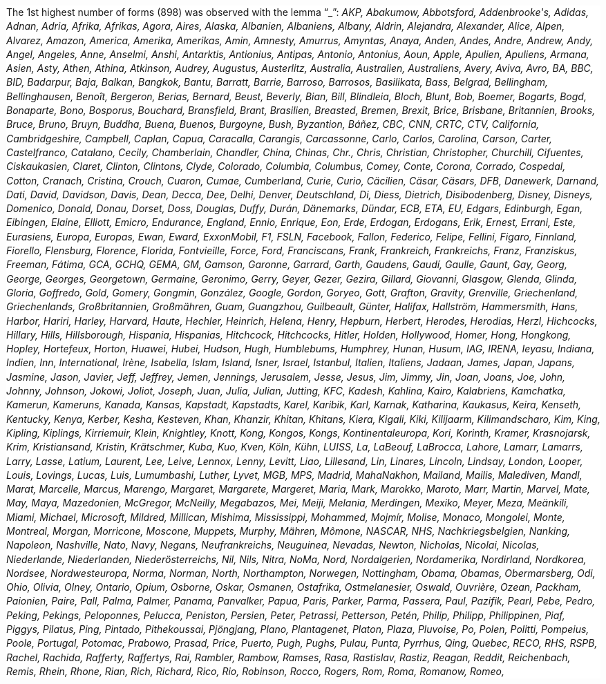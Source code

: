 The 1st highest number of forms (898) was observed with the lemma “_”: <em>AKP, Abakumow, Abbotsford, Addenbrooke's, Adidas, Adnan, Adria, Afrika, Afrikas, Agora, Aires, Alaska, Albanien, Albaniens, Albany, Aldrin, Alejandra, Alexander, Alice, Alpen, Alvarez, Amazon, America, Amerika, Amerikas, Amin, Amnesty, Amurrus, Amyntas, Anaya, Anden, Andes, Andre, Andrew, Andy, Angel, Angeles, Anne, Anselmi, Anshi, Antarktis, Antionius, Antipas, Antonio, Antonius, Aoun, Apple, Apulien, Apuliens, Armana, Asien, Asty, Athen, Athina, Atkinson, Audrey, Augustus, Austerlitz, Australia, Australien, Australiens, Avery, Aviva, Avro, BA, BBC, BID, Badarpur, Baja, Balkan, Bangkok, Bantu, Barratt, Barrie, Barroso, Barrosos, Basilikata, Bass, Belgrad, Bellingham, Bellinghausen, Benoît, Bergeron, Berias, Bernard, Beust, Beverly, Bian, Bill, Blindleia, Bloch, Blunt, Bob, Boemer, Bogarts, Bogd, Bonaparte, Bono, Bosporus, Bouchard, Bransfield, Brant, Brasilien, Breasted, Bremen, Brexit, Brice, Brisbane, Britannien, Brooks, Bruce, Bruno, Bruyn, Buddha, Buena, Buenos, Burgoyne, Bush, Byzantion, Báñez, CBC, CNN, CRTC, CTV, California, Cambridgeshire, Campbell, Caplan, Capua, Caracalla, Carangis, Carcassonne, Carlo, Carlos, Carolina, Carson, Carter, Castelfranco, Catalano, Cecily, Chamberlain, Chandler, China, Chinas, Chr., Chris, Christian, Christopher, Churchill, Cifuentes, Ciskaukasien, Claret, Clinton, Clintons, Clyde, Colorado, Columbia, Columbus, Comey, Conte, Corona, Corrado, Cospedal, Cotton, Cranach, Cristina, Crouch, Cuaron, Cumae, Cumberland, Curie, Curio, Cäcilien, Cäsar, Cäsars, DFB, Danewerk, Darnand, Dati, David, Davidson, Davis, Dean, Decca, Dee, Delhi, Denver, Deutschland, Di, Diess, Dietrich, Disibodenberg, Disney, Disneys, Domenico, Donald, Donau, Dorset, Doss, Douglas, Duffy, Durán, Dänemarks, Dündar, ECB, ETA, EU, Edgars, Edinburgh, Egan, Eibingen, Elaine, Elliott, Emicro, Endurance, England, Ennio, Enrique, Eon, Erde, Erdogan, Erdogans, Erik, Ernest, Errani, Este, Eurasiens, Europa, Europas, Ewan, Eward, ExxonMobil, F1, FSLN, Facebook, Fallon, Federico, Felipe, Fellini, Figaro, Finnland, Fiorello, Flensburg, Florence, Florida, Fontvieille, Force, Ford, Franciscans, Frank, Frankreich, Frankreichs, Franz, Franziskus, Freeman, Fátima, GCA, GCHQ, GEMA, GM, Gamson, Garonne, Garrard, Garth, Gaudens, Gaudí, Gaulle, Gaunt, Gay, Georg, George, Georges, Georgetown, Germaine, Geronimo, Gerry, Geyer, Gezer, Gezira, Gillard, Giovanni, Glasgow, Glenda, Glinda, Gloria, Goffredo, Gold, Gomery, Gongmin, González, Google, Gordon, Goryeo, Gott, Grafton, Gravity, Grenville, Griechenland, Griechenlands, Großbritannien, Großmähren, Guam, Guangzhou, Guilbeault, Günter, Halifax, Hallström, Hammersmith, Hans, Harbor, Hariri, Harley, Harvard, Haute, Hechler, Heinrich, Helena, Henry, Hepburn, Herbert, Herodes, Herodias, Herzl, Hichcocks, Hillary, Hills, Hillsborough, Hispania, Hispanias, Hitchcock, Hitchcocks, Hitler, Holden, Hollywood, Homer, Hong, Hongkong, Hopley, Hortefeux, Horton, Huawei, Hubei, Hudson, Hugh, Humblebums, Humphrey, Hunan, Husum, IAG, IRENA, Ieyasu, Indiana, Indien, Inn, International, Irène, Isabella, Islam, Island, Isner, Israel, Istanbul, Italien, Italiens, Jadaan, James, Japan, Japans, Jasmine, Jason, Javier, Jeff, Jeffrey, Jemen, Jennings, Jerusalem, Jesse, Jesus, Jim, Jimmy, Jin, Joan, Joans, Joe, John, Johnny, Johnson, Jokowi, Joliot, Joseph, Juan, Julia, Julian, Jutting, KFC, Kadesh, Kahlina, Kairo, Kalabriens, Kamchatka, Kamerun, Kameruns, Kanada, Kansas, Kapstadt, Kapstadts, Karel, Karibik, Karl, Karnak, Katharina, Kaukasus, Keira, Kenseth, Kentucky, Kenya, Kerber, Kesha, Kesteven, Khan, Khanzir, Khitan, Khitans, Kiera, Kigali, Kiki, Kilijaarm, Kilimandscharo, Kim, King, Kipling, Kiplings, Kirriemuir, Klein, Knightley, Knott, Kong, Kongos, Kongs, Kontinentaleuropa, Kori, Korinth, Kramer, Krasnojarsk, Krim, Kristiansand, Kristin, Krätschmer, Kuba, Kuo, Kven, Köln, Kühn, LUISS, La, LaBeouf, LaBrocca, Lahore, Lamarr, Lamarrs, Larry, Lasse, Latium, Laurent, Lee, Leive, Lennox, Lenny, Levitt, Liao, Lillesand, Lin, Linares, Lincoln, Lindsay, London, Looper, Louis, Lovings, Lucas, Luis, Lumumbashi, Luther, Lyvet, MGB, MPS, Madrid, MahaNakhon, Mailand, Mailis, Malediven, Mandl, Marat, Marcelle, Marcus, Marengo, Margaret, Margarete, Margeret, Maria, Mark, Marokko, Maroto, Marr, Martin, Marvel, Mate, May, Maya, Mazedonien, McGregor, McNeilly, Megabazos, Mei, Meiji, Melania, Merdingen, Mexiko, Meyer, Meza, Meänkili, Miami, Michael, Microsoft, Mildred, Millican, Mishima, Mississippi, Mohammed, Mojmír, Molise, Monaco, Mongolei, Monte, Montreal, Morgan, Morricone, Moscone, Muppets, Murphy, Mähren, Mômone, NASCAR, NHS, Nachkriegsbelgien, Nanking, Napoleon, Nashville, Nato, Navy, Negans, Neufrankreichs, Neuguinea, Nevadas, Newton, Nicholas, Nicolai, Nicolas, Niederlande, Niederlanden, Niederösterreichs, Nil, Nils, Nitra, NoMa, Nord, Nordalgerien, Nordamerika, Nordirland, Nordkorea, Nordsee, Nordwesteuropa, Norma, Norman, North, Northampton, Norwegen, Nottingham, Obama, Obamas, Obermarsberg, Odi, Ohio, Olivia, Olney, Ontario, Opium, Osborne, Oskar, Osmanen, Ostafrika, Ostmelanesier, Oswald, Ouvrière, Ozean, Packham, Paionien, Paire, Pall, Palma, Palmer, Panama, Panvalker, Papua, Paris, Parker, Parma, Passera, Paul, Pazifik, Pearl, Pebe, Pedro, Peking, Pekings, Peloponnes, Pelucca, Peniston, Persien, Peter, Petrassi, Petterson, Petén, Philip, Philipp, Philippinen, Piaf, Piggys, Pilatus, Ping, Pintado, Pithekoussai, Pjöngjang, Plano, Plantagenet, Platon, Plaza, Pluvoise, Po, Polen, Politti, Pompeius, Poole, Portugal, Potomac, Prabowo, Prasad, Price, Puerto, Pugh, Pughs, Pulau, Punta, Pyrrhus, Qing, Quebec, RECO, RHS, RSPB, Rachel, Rachida, Rafferty, Raffertys, Rai, Rambler, Rambow, Ramses, Rasa, Rastislav, Rastiz, Reagan, Reddit, Reichenbach, Remis, Rhein, Rhone, Rian, Rich, Richard, Rico, Rio, Robinson, Rocco, Rogers, Rom, Roma, Romanow, Romeo,